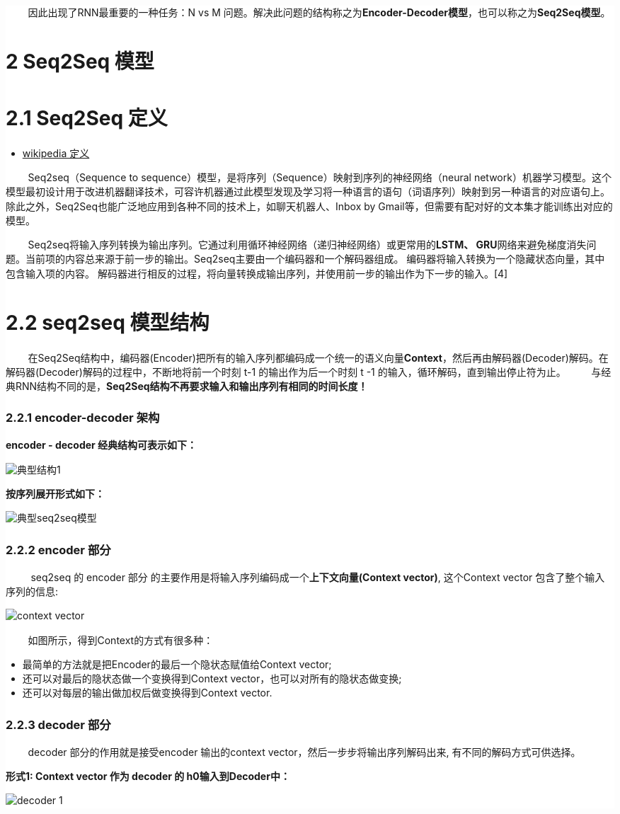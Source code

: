 &nbsp;&nbsp;&nbsp;&nbsp;&nbsp;&nbsp;&nbsp;&nbsp;因此出现了RNN最重要的一种任务：N vs M 问题。解决此问题的结构称之为**Encoder-Decoder模型**，也可以称之为**Seq2Seq模型**。

# 2 Seq2Seq 模型

# 2.1 Seq2Seq 定义
- [wikipedia 定义](https://zh.wikipedia.org/wiki/Seq2Seq%E6%A8%A1%E5%9E%8B)

&nbsp;&nbsp;&nbsp;&nbsp;&nbsp;&nbsp;&nbsp;&nbsp;Seq2seq（Sequence to sequence）模型，是将序列（Sequence）映射到序列的神经网络（neural network）机器学习模型。这个模型最初设计用于改进机器翻译技术，可容许机器通过此模型发现及学习将一种语言的语句（词语序列）映射到另一种语言的对应语句上。除此之外，Seq2Seq也能广泛地应用到各种不同的技术上，如聊天机器人、Inbox by Gmail等，但需要有配对好的文本集才能训练出对应的模型。

&nbsp;&nbsp;&nbsp;&nbsp;&nbsp;&nbsp;&nbsp;&nbsp;Seq2seq将输入序列转换为输出序列。它通过利用循环神经网络（递归神经网络）或更常用的**LSTM、 GRU**网络来避免梯度消失问题。当前项的内容总来源于前一步的输出。Seq2seq主要由一个编码器和一个解码器组成。 编码器将输入转换为一个隐藏状态向量，其中包含输入项的内容。 解码器进行相反的过程，将向量转换成输出序列，并使用前一步的输出作为下一步的输入。[4]

# 2.2 seq2seq 模型结构
&nbsp;&nbsp;&nbsp;&nbsp;&nbsp;&nbsp;&nbsp;&nbsp;在Seq2Seq结构中，编码器(Encoder)把所有的输入序列都编码成一个统一的语义向量**Context**，然后再由解码器(Decoder)解码。在解码器(Decoder)解码的过程中，不断地将前一个时刻 t-1 的输出作为后一个时刻 t -1 的输入，循环解码，直到输出停止符为止。
&nbsp;&nbsp;&nbsp;&nbsp;&nbsp;&nbsp;&nbsp;&nbsp;与经典RNN结构不同的是，**Seq2Seq结构不再要求输入和输出序列有相同的时间长度！** 

### 2.2.1 encoder-decoder 架构
**encoder - decoder 经典结构可表示如下：** 

![典型结构1](https://coderethan-1327000741.cos.ap-chengdu.myqcloud.com/blog-pics/seq2seq-figure7.jpg)

**按序列展开形式如下：**

![典型seq2seq模型](https://coderethan-1327000741.cos.ap-chengdu.myqcloud.com/blog-pics/seq2seq-figure6.jpg)


### 2.2.2 encoder 部分
&nbsp;&nbsp;&nbsp;&nbsp;&nbsp;&nbsp;&nbsp;&nbsp; seq2seq 的 encoder 部分 的主要作用是将输入序列编码成一个**上下文向量(Context vector)**, 这个Context vector 包含了整个输入序列的信息:

![context vector](https://coderethan-1327000741.cos.ap-chengdu.myqcloud.com/blog-pics/seq2seq-figure8.jpg)

&nbsp;&nbsp;&nbsp;&nbsp;&nbsp;&nbsp;&nbsp;&nbsp;如图所示，得到Context的方式有很多种：
- 最简单的方法就是把Encoder的最后一个隐状态赋值给Context vector;
- 还可以对最后的隐状态做一个变换得到Context vector，也可以对所有的隐状态做变换;
- 还可以对每层的输出做加权后做变换得到Context vector.

### 2.2.3 decoder 部分
&nbsp;&nbsp;&nbsp;&nbsp;&nbsp;&nbsp;&nbsp;&nbsp;decoder 部分的作用就是接受encoder 输出的context vector，然后一步步将输出序列解码出来, 有不同的解码方式可供选择。

**形式1: Context vector 作为 decoder 的 h0输入到Decoder中：** 

![decoder 1](https://coderethan-1327000741.cos.ap-chengdu.myqcloud.com/blog-pics/seq2seq-figure9.jpg)
